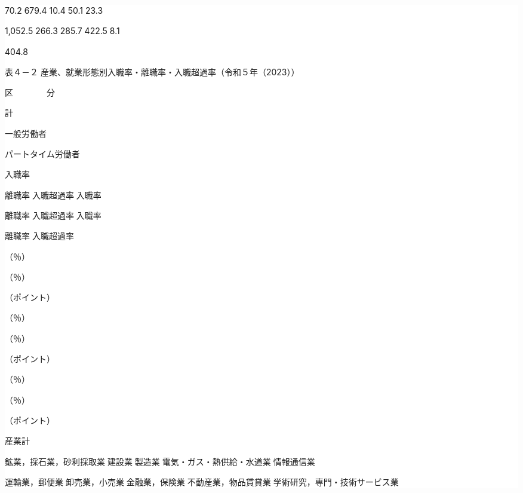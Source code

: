 70.2
679.4
10.4
50.1
23.3

1,052.5
266.3
285.7
422.5
8.1

404.8

表４－２  産業、就業形態別入職率・離職率・入職超過率（令和５年（2023））

区　　　　分

計

一般労働者

パートタイム労働者

入職率

離職率 入職超過率 入職率

離職率 入職超過率 入職率

離職率 入職超過率

（％）

（％）

（ポイント）

（％）

（％）

（ポイント）

（％）

（％）

（ポイント）

産業計

鉱業，採石業，砂利採取業
建設業
製造業
電気・ガス・熱供給・水道業
情報通信業

運輸業，郵便業
卸売業，小売業
金融業，保険業
不動産業，物品賃貸業
学術研究，専門・技術サービス業
